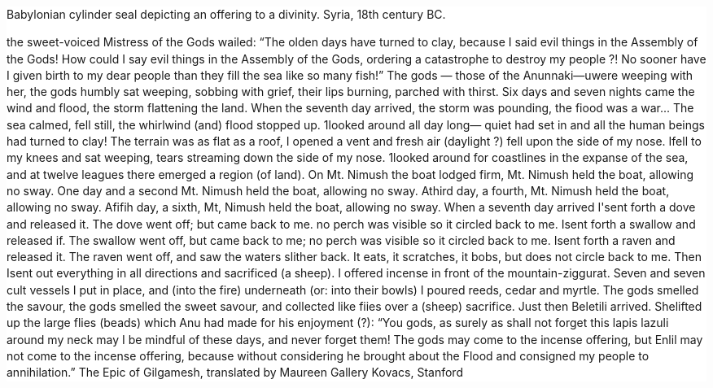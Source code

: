   
  
Babylonian 
cylinder seal 
depicting an 
offering to a 
divinity. Syria, 
18th century BC. 
  
the sweet-voiced Mistress of the Gods wailed: 
“The olden days have turned to clay, 
because I said evil things in the Assembly of the Gods! 
How could I say evil things in the Assembly of the Gods, 
ordering a catastrophe to destroy my people ?! 
No sooner have I given birth to my dear people 
than they fill the sea like so many fish!” 
The gods — those of the Anunnaki—uwere weeping with her, 
the gods humbly sat weeping, sobbing with grief, 
their lips burning, parched with thirst. 
Six days and seven nights 
came the wind and flood, the storm flattening the land. 
When the seventh day arrived, the storm was pounding, 
the fiood was a war... 
The sea calmed, fell still, the whirlwind (and) flood stopped up. 
1looked around all day long— quiet had set in 
and all the human beings had turned to clay! 
The terrain was as flat as a roof, 
I opened a vent and fresh air (daylight ?) fell upon the side of my nose. 
Ifell to my knees and sat weeping, 
tears streaming down the side of my nose. 
1looked around for coastlines in the expanse of the sea, 
and at twelve leagues there emerged a region (of land). 
On Mt. Nimush the boat lodged firm, 
Mt. Nimush held the boat, allowing no sway. 
One day and a second Mt. Nimush held the boat, allowing no sway. 
Athird day, a fourth, Mt. Nimush held the boat, allowing no sway. 
Afifih day, a sixth, Mt, Nimush held the boat, allowing no sway. 
When a seventh day arrived 
I'sent forth a dove and released it. 
The dove went off; but came back to me. 
no perch was visible so it circled back to me. 
Isent forth a swallow and released if. 
The swallow went off, but came back to me; 
no perch was visible so it circled back to me. 
Isent forth a raven and released it. 
The raven went off, and saw the waters slither back. 
It eats, it scratches, it bobs, but does not circle back to me. 
Then Isent out everything in all directions and sacrificed (a sheep). 
I offered incense in front of the mountain-ziggurat. 
Seven and seven cult vessels I put in place, 
and (into the fire) underneath (or: into their bowls) I poured reeds, 
cedar and myrtle. 
The gods smelled the savour, 
the gods smelled the sweet savour, 
and collected like fiies over a (sheep) sacrifice. 
Just then Beletili arrived. 
Shelifted up the large flies (beads) which Anu had made for his 
enjoyment (?): 
“You gods, as surely as shall not forget this lapis lazuli around my neck 
may I be mindful of these days, and never forget them! 
The gods may come to the incense offering, 
but Enlil may not come to the incense offering, 
because without considering he brought about the Flood 
and consigned my people to annihilation.” 
The Epic of Gilgamesh, translated by Maureen Gallery Kovacs, Stanford 